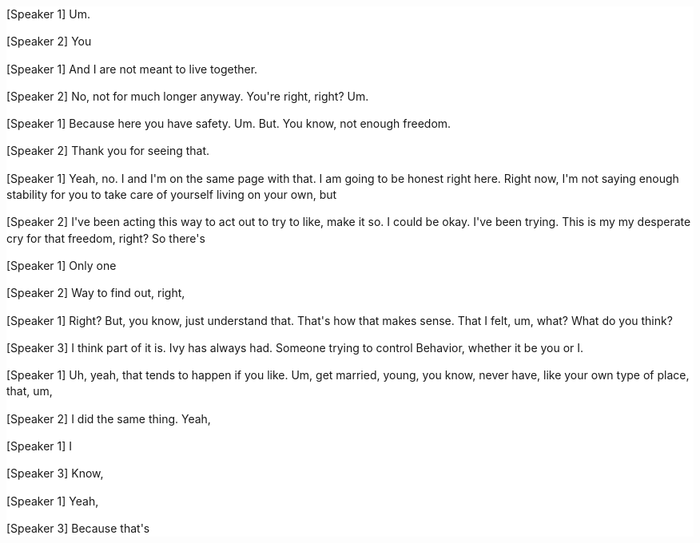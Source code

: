 [Speaker 1]
Um.

[Speaker 2]
You

[Speaker 1]
And I are not meant to live together.

[Speaker 2]
No, not for much longer anyway. You're right, right? Um.

[Speaker 1]
Because here you have safety. Um. But. You know, not enough freedom.

[Speaker 2]
Thank you for seeing that.

[Speaker 1]
Yeah, no. I and I'm on the same page with that. I am going to be honest right here. Right now, I'm not saying enough stability for you to take care of yourself living on your own, but

[Speaker 2]
I've been acting this way to act out to try to like, make it so. I could be okay. I've been trying. This is my my desperate cry for that freedom, right? So there's

[Speaker 1]
Only one

[Speaker 2]
Way to find out, right,

[Speaker 1]
Right? But, you know, just understand that. That's how that makes sense. That I felt, um, what? What do you think?

[Speaker 3]
I think part of it is. Ivy has always had. Someone trying to control Behavior, whether it be you or I.

[Speaker 1]
Uh, yeah, that tends to happen if you like. Um, get married, young, you know, never have, like your own type of place, that, um,

[Speaker 2]
I did the same thing. Yeah,

[Speaker 1]
I

[Speaker 3]
Know,

[Speaker 1]
Yeah,

[Speaker 3]
Because that's
